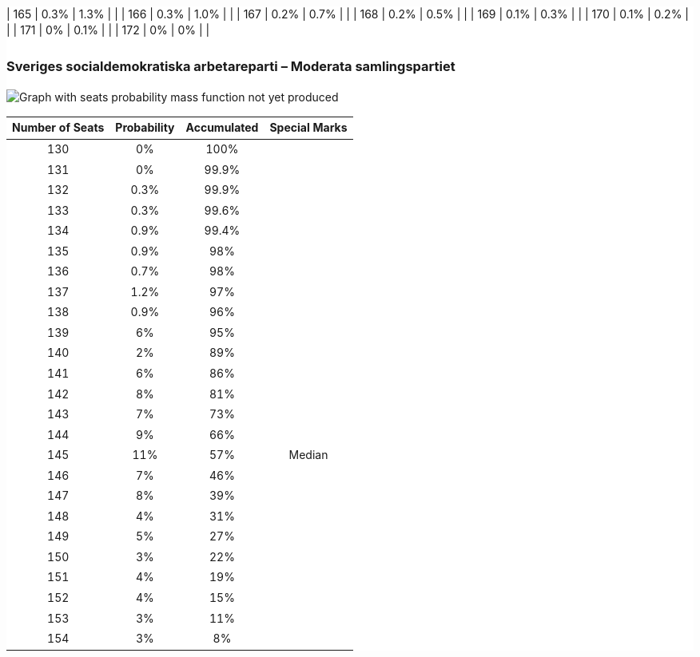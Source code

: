 | 165 | 0.3% | 1.3% |  |
| 166 | 0.3% | 1.0% |  |
| 167 | 0.2% | 0.7% |  |
| 168 | 0.2% | 0.5% |  |
| 169 | 0.1% | 0.3% |  |
| 170 | 0.1% | 0.2% |  |
| 171 | 0% | 0.1% |  |
| 172 | 0% | 0% |  |

### Sveriges socialdemokratiska arbetareparti – Moderata samlingspartiet

![Graph with seats probability mass function not yet produced](2019-11-13-Demoskop-coalitions-seats-pmf-s–m.png "Seats Probability Mass Function")

| Number of Seats | Probability | Accumulated | Special Marks |
|:---------------:|:-----------:|:-----------:|:-------------:|
| 130 | 0% | 100% |  |
| 131 | 0% | 99.9% |  |
| 132 | 0.3% | 99.9% |  |
| 133 | 0.3% | 99.6% |  |
| 134 | 0.9% | 99.4% |  |
| 135 | 0.9% | 98% |  |
| 136 | 0.7% | 98% |  |
| 137 | 1.2% | 97% |  |
| 138 | 0.9% | 96% |  |
| 139 | 6% | 95% |  |
| 140 | 2% | 89% |  |
| 141 | 6% | 86% |  |
| 142 | 8% | 81% |  |
| 143 | 7% | 73% |  |
| 144 | 9% | 66% |  |
| 145 | 11% | 57% | Median |
| 146 | 7% | 46% |  |
| 147 | 8% | 39% |  |
| 148 | 4% | 31% |  |
| 149 | 5% | 27% |  |
| 150 | 3% | 22% |  |
| 151 | 4% | 19% |  |
| 152 | 4% | 15% |  |
| 153 | 3% | 11% |  |
| 154 | 3% | 8% |  |
